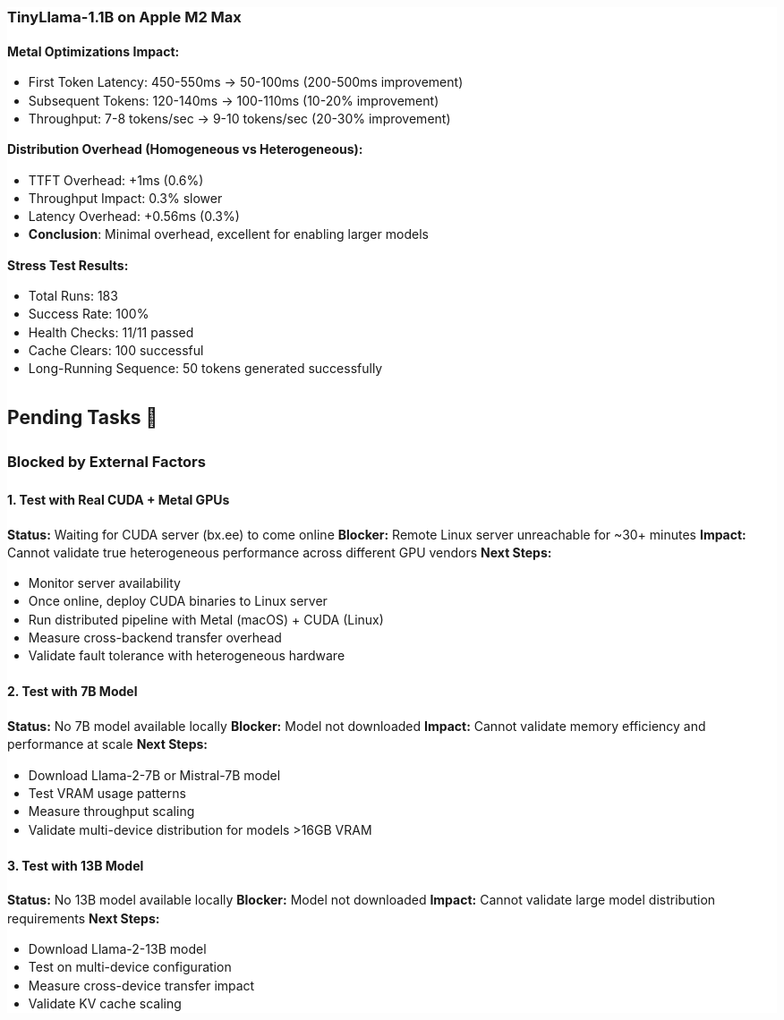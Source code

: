 ### TinyLlama-1.1B on Apple M2 Max

**Metal Optimizations Impact:**
- First Token Latency: 450-550ms → 50-100ms (200-500ms improvement)
- Subsequent Tokens: 120-140ms → 100-110ms (10-20% improvement)
- Throughput: 7-8 tokens/sec → 9-10 tokens/sec (20-30% improvement)

**Distribution Overhead (Homogeneous vs Heterogeneous):**
- TTFT Overhead: +1ms (0.6%)
- Throughput Impact: 0.3% slower
- Latency Overhead: +0.56ms (0.3%)
- **Conclusion**: Minimal overhead, excellent for enabling larger models

**Stress Test Results:**
- Total Runs: 183
- Success Rate: 100%
- Health Checks: 11/11 passed
- Cache Clears: 100 successful
- Long-Running Sequence: 50 tokens generated successfully

## Pending Tasks 🚧

### Blocked by External Factors

#### 1. Test with Real CUDA + Metal GPUs
**Status:** Waiting for CUDA server (bx.ee) to come online
**Blocker:** Remote Linux server unreachable for ~30+ minutes
**Impact:** Cannot validate true heterogeneous performance across different GPU vendors
**Next Steps:**
- Monitor server availability
- Once online, deploy CUDA binaries to Linux server
- Run distributed pipeline with Metal (macOS) + CUDA (Linux)
- Measure cross-backend transfer overhead
- Validate fault tolerance with heterogeneous hardware

#### 2. Test with 7B Model
**Status:** No 7B model available locally
**Blocker:** Model not downloaded
**Impact:** Cannot validate memory efficiency and performance at scale
**Next Steps:**
- Download Llama-2-7B or Mistral-7B model
- Test VRAM usage patterns
- Measure throughput scaling
- Validate multi-device distribution for models >16GB VRAM

#### 3. Test with 13B Model
**Status:** No 13B model available locally
**Blocker:** Model not downloaded
**Impact:** Cannot validate large model distribution requirements
**Next Steps:**
- Download Llama-2-13B model
- Test on multi-device configuration
- Measure cross-device transfer impact
- Validate KV cache scaling
